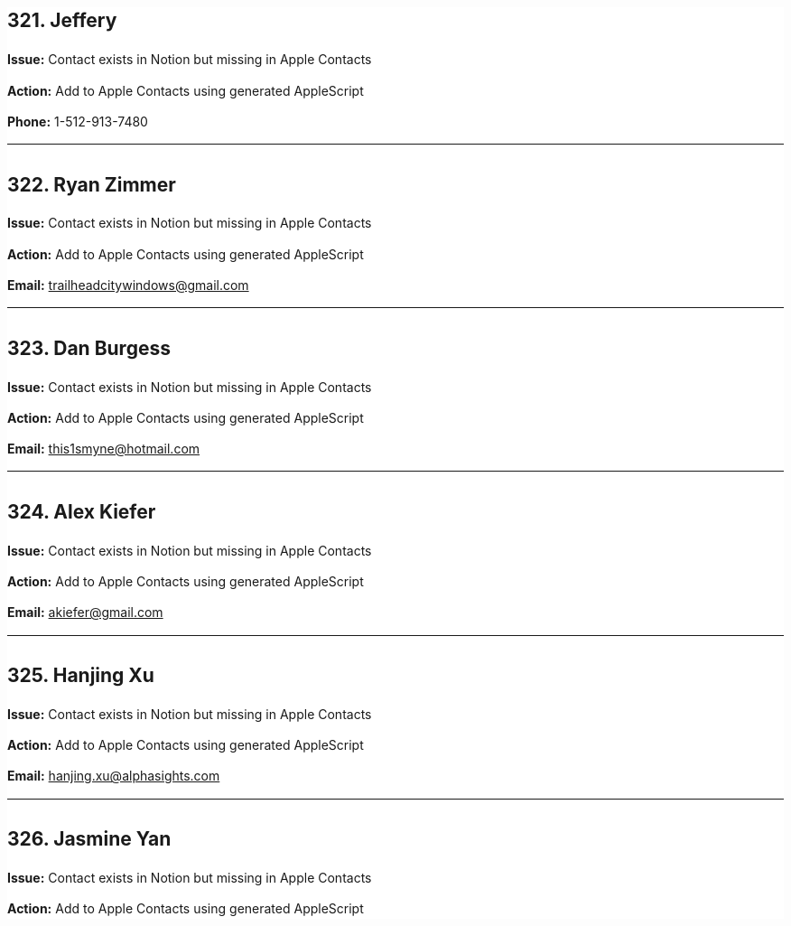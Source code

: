 ## 321. Jeffery

**Issue:** Contact exists in Notion but missing in Apple Contacts

**Action:** Add to Apple Contacts using generated AppleScript

**Phone:** 1-512-913-7480

---

## 322. Ryan Zimmer

**Issue:** Contact exists in Notion but missing in Apple Contacts

**Action:** Add to Apple Contacts using generated AppleScript

**Email:** trailheadcitywindows@gmail.com

---

## 323. Dan Burgess

**Issue:** Contact exists in Notion but missing in Apple Contacts

**Action:** Add to Apple Contacts using generated AppleScript

**Email:** this1smyne@hotmail.com

---

## 324. Alex Kiefer

**Issue:** Contact exists in Notion but missing in Apple Contacts

**Action:** Add to Apple Contacts using generated AppleScript

**Email:** akiefer@gmail.com

---

## 325. Hanjing Xu

**Issue:** Contact exists in Notion but missing in Apple Contacts

**Action:** Add to Apple Contacts using generated AppleScript

**Email:** hanjing.xu@alphasights.com

---

## 326. Jasmine Yan

**Issue:** Contact exists in Notion but missing in Apple Contacts

**Action:** Add to Apple Contacts using generated AppleScript
